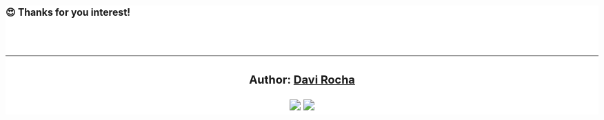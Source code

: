 <h4>
  😍 Thanks for you interest! 
</h4>

<br/>

---

<h3 align="center">
Author: <a alt="Davi-Rocha" href="author-davi-rocha">Davi Rocha</a>
</h3>

<p align="center">

  <a alt="Frederico Reis" href="https://www.linkedin.com/in/davi-rocha-37b51469/">
    <img src="https://img.shields.io/badge/LinkedIn-Davi_Rocha-0077B5?logo=linkedin"/></a>
  <a alt="Frederico Reis" href="https://github.com/d-rocha">
  <img src="https://img.shields.io/badge/d_rocha-GitHub-000?logo=github"/></a>

</p>

